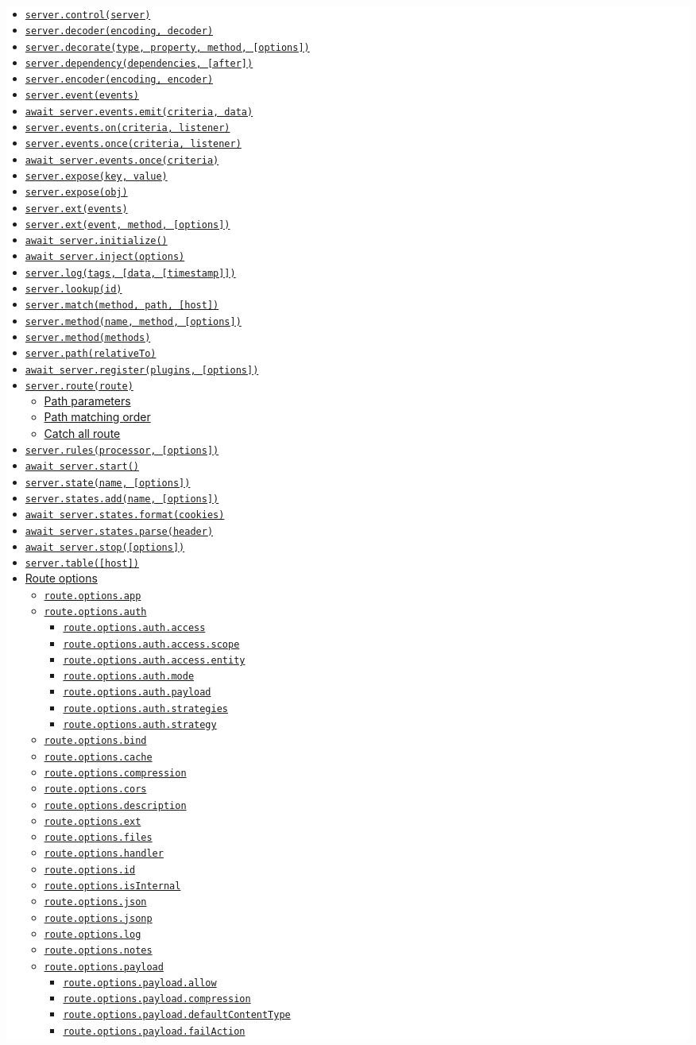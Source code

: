   - [`server.control(server)`](#server.control())
  - [`server.decoder(encoding, decoder)`](#server.decoder())
  - [`server.decorate(type, property, method, [options])`](#server.decorate())
  - [`server.dependency(dependencies, [after])`](#server.dependency())
  - [`server.encoder(encoding, encoder)`](#server.encoder())
  - [`server.event(events)`](#server.event())
  - [`await server.events.emit(criteria, data)`](#server.events.emit())
  - [`server.events.on(criteria, listener)`](#server.events.on())
  - [`server.events.once(criteria, listener)`](#server.events.once())
  - [`await server.events.once(criteria)`](#server.events.once.await())
  - [`server.expose(key, value)`](#server.expose())
  - [`server.expose(obj)`](#server.expose.obj())
  - [`server.ext(events)`](#server.ext())
  - [`server.ext(event, method, [options])`](#server.ext.args())
  - [`await server.initialize()`](#server.initialize())
  - [`await server.inject(options)`](#server.inject())
  - [`server.log(tags, [data, [timestamp]])`](#server.log())
  - [`server.lookup(id)`](#server.lookup())
  - [`server.match(method, path, [host])`](#server.match())
  - [`server.method(name, method, [options])`](#server.method())
  - [`server.method(methods)`](#server.method.array())
  - [`server.path(relativeTo)`](#server.path())
  - [`await server.register(plugins, [options])`](#server.register())
  - [`server.route(route)`](#server.route())
    - [Path parameters](#path-parameters)
    - [Path matching order](#path-matching-order)
    - [Catch all route](#catch-all-route)
  - [`server.rules(processor, [options])`](#server.rules())
  - [`await server.start()`](#server.start())
  - [`server.state(name, [options])`](#server.state())
  - [`server.states.add(name, [options])`](#server.states.add())
  - [`await server.states.format(cookies)`](#server.states.format())
  - [`await server.states.parse(header)`](#server.states.parse())
  - [`await server.stop([options])`](#server.stop())
  - [`server.table([host])`](#server.table())
- [Route options](#route-options)
  - [`route.options.app`](#route.options.app)
  - [`route.options.auth`](#route.options.auth)
    - [`route.options.auth.access`](#route.options.auth.access)
    - [`route.options.auth.access.scope`](#route.options.auth.access.scope)
    - [`route.options.auth.access.entity`](#route.options.auth.access.entity)
    - [`route.options.auth.mode`](#route.options.auth.mode)
    - [`route.options.auth.payload`](#route.options.auth.payload)
    - [`route.options.auth.strategies`](#route.options.auth.strategies)
    - [`route.options.auth.strategy`](#route.options.auth.strategy)
  - [`route.options.bind`](#route.options.bind)
  - [`route.options.cache`](#route.options.cache)
  - [`route.options.compression`](#route.options.compression)
  - [`route.options.cors`](#route.options.cors)
  - [`route.options.description`](#route.options.description)
  - [`route.options.ext`](#route.options.ext)
  - [`route.options.files`](#route.options.files)
  - [`route.options.handler`](#route.options.handler)
  - [`route.options.id`](#route.options.id)
  - [`route.options.isInternal`](#route.options.isInternal)
  - [`route.options.json`](#route.options.json)
  - [`route.options.jsonp`](#route.options.jsonp)
  - [`route.options.log`](#route.options.log)
  - [`route.options.notes`](#route.options.notes)
  - [`route.options.payload`](#route.options.payload)
    - [`route.options.payload.allow`](#route.options.payload.allow)
    - [`route.options.payload.compression`](#route.options.payload.compression)
    - [`route.options.payload.defaultContentType`](#route.options.payload.defaultContentType)
    - [`route.options.payload.failAction`](#route.options.payload.failAction)